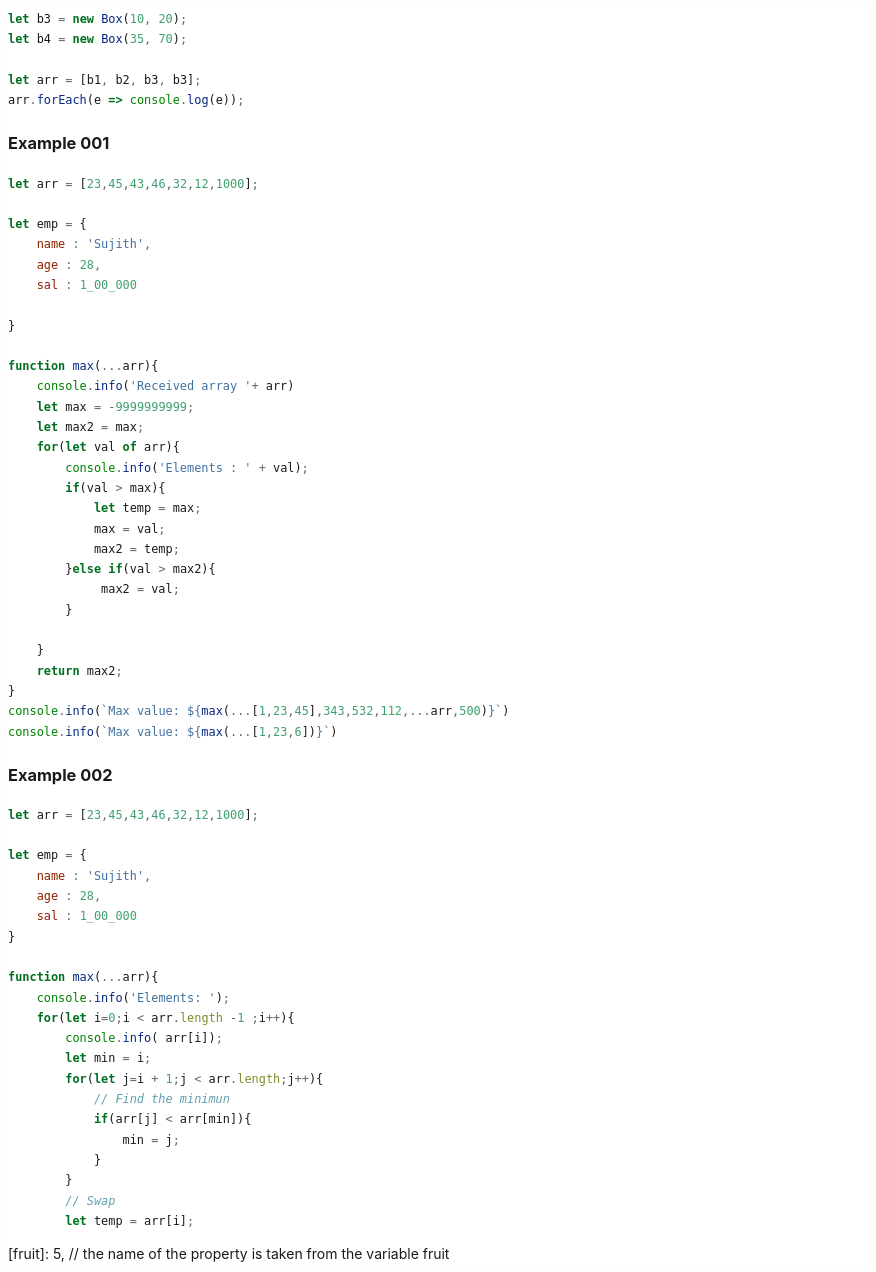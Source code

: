 ```javascript
let b3 = new Box(10, 20);
let b4 = new Box(35, 70);

let arr = [b1, b2, b3, b3];
arr.forEach(e => console.log(e));
```


### Example 001
```javascript
let arr = [23,45,43,46,32,12,1000];

let emp = {
	name : 'Sujith',
	age : 28,
	sal : 1_00_000

}

function max(...arr){
	console.info('Received array '+ arr)
	let max = -9999999999;
	let max2 = max;
	for(let val of arr){
		console.info('Elements : ' + val);
		if(val > max){
			let temp = max;
			max = val;	
			max2 = temp;
		}else if(val > max2){
			 max2 = val;
		}
			
	}
	return max2;
}
console.info(`Max value: ${max(...[1,23,45],343,532,112,...arr,500)}`)
console.info(`Max value: ${max(...[1,23,6])}`)
```


### Example 002
```javascript
let arr = [23,45,43,46,32,12,1000];

let emp = {
	name : 'Sujith',
	age : 28,
	sal : 1_00_000
}

function max(...arr){
	console.info('Elements: ');
	for(let i=0;i < arr.length -1 ;i++){
		console.info( arr[i]);
		let min = i;
		for(let j=i + 1;j < arr.length;j++){
			// Find the minimun 
			if(arr[j] < arr[min]){
				min = j;
			}
		}
		// Swap
		let temp = arr[i];
```

  [fruit]: 5, // the name of the property is taken from the variable fruit